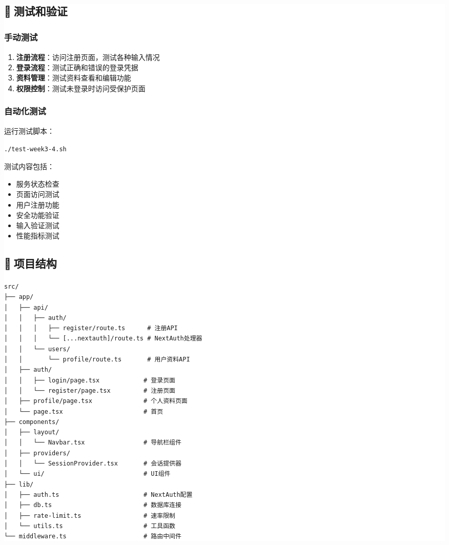 ## 🧪 测试和验证

### 手动测试

1. **注册流程**：访问注册页面，测试各种输入情况
2. **登录流程**：测试正确和错误的登录凭据
3. **资料管理**：测试资料查看和编辑功能
4. **权限控制**：测试未登录时访问受保护页面

### 自动化测试

运行测试脚本：
```bash
./test-week3-4.sh
```

测试内容包括：
- 服务状态检查
- 页面访问测试
- 用户注册功能
- 安全功能验证
- 输入验证测试
- 性能指标测试

## 📁 项目结构

```
src/
├── app/
│   ├── api/
│   │   ├── auth/
│   │   │   ├── register/route.ts      # 注册API
│   │   │   └── [...nextauth]/route.ts # NextAuth处理器
│   │   └── users/
│   │       └── profile/route.ts       # 用户资料API
│   ├── auth/
│   │   ├── login/page.tsx            # 登录页面
│   │   └── register/page.tsx         # 注册页面
│   ├── profile/page.tsx              # 个人资料页面
│   └── page.tsx                      # 首页
├── components/
│   ├── layout/
│   │   └── Navbar.tsx                # 导航栏组件
│   ├── providers/
│   │   └── SessionProvider.tsx       # 会话提供器
│   └── ui/                           # UI组件
├── lib/
│   ├── auth.ts                       # NextAuth配置
│   ├── db.ts                         # 数据库连接
│   ├── rate-limit.ts                 # 速率限制
│   └── utils.ts                      # 工具函数
└── middleware.ts                     # 路由中间件
```
